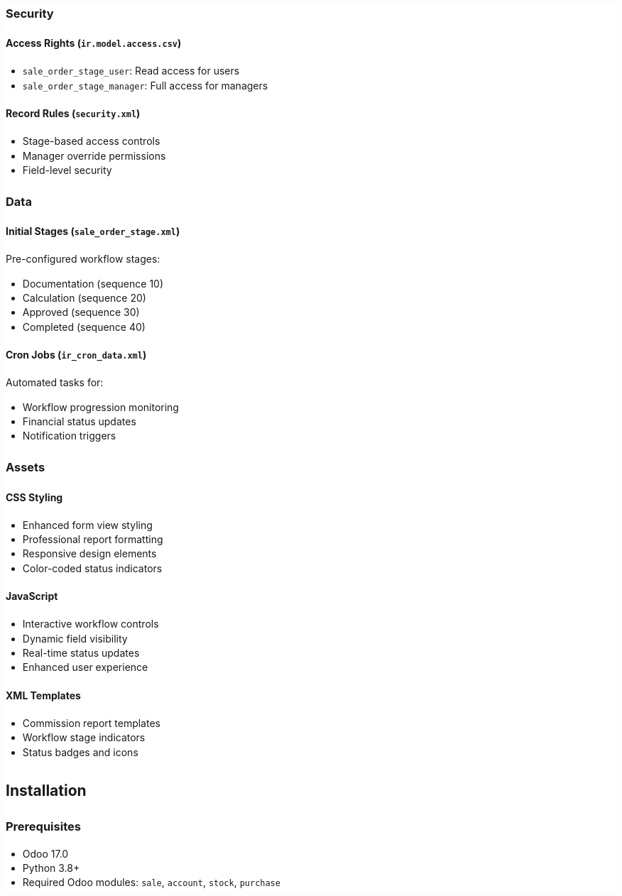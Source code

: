 ### Security

#### Access Rights (`ir.model.access.csv`)
- `sale_order_stage_user`: Read access for users
- `sale_order_stage_manager`: Full access for managers

#### Record Rules (`security.xml`)
- Stage-based access controls
- Manager override permissions
- Field-level security

### Data

#### Initial Stages (`sale_order_stage.xml`)
Pre-configured workflow stages:
- Documentation (sequence 10)
- Calculation (sequence 20)
- Approved (sequence 30)
- Completed (sequence 40)

#### Cron Jobs (`ir_cron_data.xml`)
Automated tasks for:
- Workflow progression monitoring
- Financial status updates
- Notification triggers

### Assets

#### CSS Styling
- Enhanced form view styling
- Professional report formatting
- Responsive design elements
- Color-coded status indicators

#### JavaScript
- Interactive workflow controls
- Dynamic field visibility
- Real-time status updates
- Enhanced user experience

#### XML Templates
- Commission report templates
- Workflow stage indicators
- Status badges and icons

## Installation

### Prerequisites
- Odoo 17.0
- Python 3.8+
- Required Odoo modules: `sale`, `account`, `stock`, `purchase`
